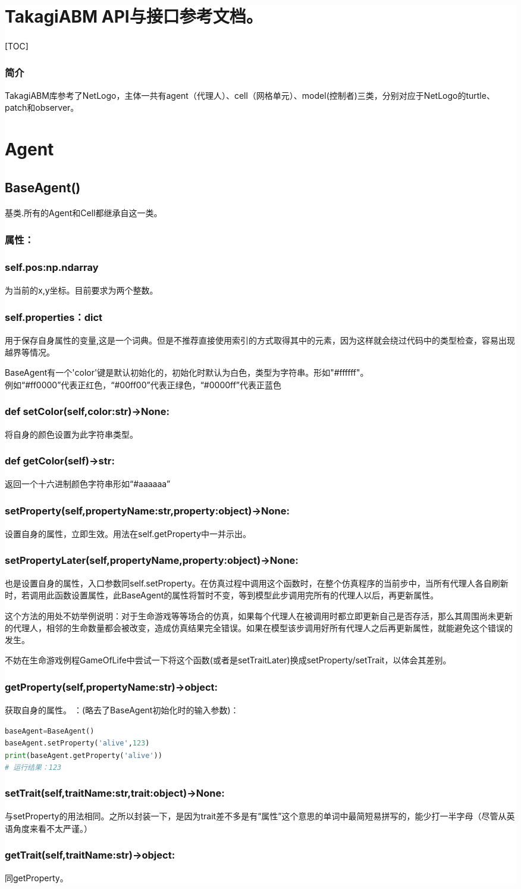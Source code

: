 
# TakagiABM  API与接口参考文档。
[TOC]


###  简介
TakagiABM库参考了NetLogo，主体一共有agent（代理人）、cell（网格单元）、model(控制者)三类，分别对应于NetLogo的turtle、patch和observer。

# Agent
## BaseAgent()
基类.所有的Agent和Cell都继承自这一类。
### 属性：
### self.pos:np.ndarray
为当前的x,y坐标。目前要求为两个整数。
### self.properties：dict
用于保存自身属性的变量,这是一个词典。但是不推荐直接使用索引的方式取得其中的元素，因为这样就会绕过代码中的类型检查，容易出现越界等情况。

BaseAgent有一个'color'键是默认初始化的，初始化时默认为白色，类型为字符串。形如"#ffffff"。     
例如“#ff0000”代表正红色，“#00ff00”代表正绿色，“#0000ff”代表正蓝色

### def setColor(self,color:str)->None:
将自身的颜色设置为此字符串类型。
###     def getColor(self)->str:
返回一个十六进制颜色字符串形如“#aaaaaa”
### setProperty(self,propertyName:str,property:object)->None:
设置自身的属性，立即生效。用法在self.getProperty中一并示出。
### setPropertyLater(self,propertyName,property:object)->None:
也是设置自身的属性，入口参数同self.setProperty。在仿真过程中调用这个函数时，在整个仿真程序的当前步中，当所有代理人各自刷新时，若调用此函数设置属性，此BaseAgent的属性将暂时不变，等到模型此步调用完所有的代理人以后，再更新属性。

这个方法的用处不妨举例说明：对于生命游戏等等场合的仿真，如果每个代理人在被调用时都立即更新自己是否存活，那么其周围尚未更新的代理人，相邻的生命数量都会被改变，造成仿真结果完全错误。如果在模型该步调用好所有代理人之后再更新属性，就能避免这个错误的发生。

不妨在生命游戏例程GameOfLife中尝试一下将这个函数(或者是setTraitLater)换成setProperty/setTrait，以体会其差别。

### getProperty(self,propertyName:str)->object:
获取自身的属性。
：(略去了BaseAgent初始化时的输入参数)：
```python
baseAgent=BaseAgent()
baseAgent.setProperty('alive',123)
print(baseAgent.getProperty('alive'))
# 运行结果：123
```
### setTrait(self,traitName:str,trait:object)->None:
与setProperty的用法相同。之所以封装一下，是因为trait差不多是有“属性”这个意思的单词中最简短易拼写的，能少打一半字母（尽管从英语角度来看不太严谨。）
### getTrait(self,traitName:str)->object:
同getProperty。
